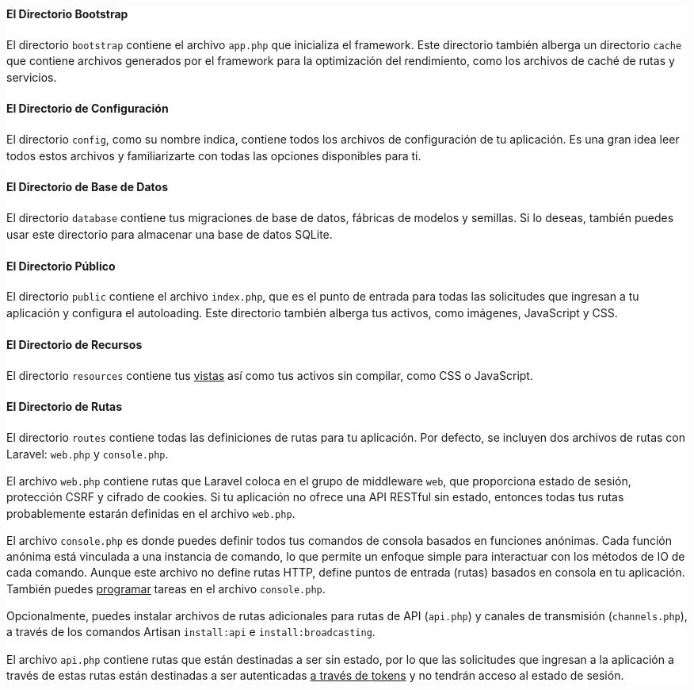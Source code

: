 <a name="the-bootstrap-directory"></a>
#### El Directorio Bootstrap

El directorio `bootstrap` contiene el archivo `app.php` que inicializa el framework. Este directorio también alberga un directorio `cache` que contiene archivos generados por el framework para la optimización del rendimiento, como los archivos de caché de rutas y servicios.

<a name="the-config-directory"></a>
#### El Directorio de Configuración

El directorio `config`, como su nombre indica, contiene todos los archivos de configuración de tu aplicación. Es una gran idea leer todos estos archivos y familiarizarte con todas las opciones disponibles para ti.

<a name="the-database-directory"></a>
#### El Directorio de Base de Datos

El directorio `database` contiene tus migraciones de base de datos, fábricas de modelos y semillas. Si lo deseas, también puedes usar este directorio para almacenar una base de datos SQLite.

<a name="the-public-directory"></a>
#### El Directorio Público

El directorio `public` contiene el archivo `index.php`, que es el punto de entrada para todas las solicitudes que ingresan a tu aplicación y configura el autoloading. Este directorio también alberga tus activos, como imágenes, JavaScript y CSS.

<a name="the-resources-directory"></a>
#### El Directorio de Recursos

El directorio `resources` contiene tus [vistas](/docs/{{version}}/views) así como tus activos sin compilar, como CSS o JavaScript.

<a name="the-routes-directory"></a>
#### El Directorio de Rutas

El directorio `routes` contiene todas las definiciones de rutas para tu aplicación. Por defecto, se incluyen dos archivos de rutas con Laravel: `web.php` y `console.php`.

El archivo `web.php` contiene rutas que Laravel coloca en el grupo de middleware `web`, que proporciona estado de sesión, protección CSRF y cifrado de cookies. Si tu aplicación no ofrece una API RESTful sin estado, entonces todas tus rutas probablemente estarán definidas en el archivo `web.php`.

El archivo `console.php` es donde puedes definir todos tus comandos de consola basados en funciones anónimas. Cada función anónima está vinculada a una instancia de comando, lo que permite un enfoque simple para interactuar con los métodos de IO de cada comando. Aunque este archivo no define rutas HTTP, define puntos de entrada (rutas) basados en consola en tu aplicación. También puedes [programar](/docs/{{version}}/scheduling) tareas en el archivo `console.php`.

Opcionalmente, puedes instalar archivos de rutas adicionales para rutas de API (`api.php`) y canales de transmisión (`channels.php`), a través de los comandos Artisan `install:api` e `install:broadcasting`.

El archivo `api.php` contiene rutas que están destinadas a ser sin estado, por lo que las solicitudes que ingresan a la aplicación a través de estas rutas están destinadas a ser autenticadas [a través de tokens](/docs/{{version}}/sanctum) y no tendrán acceso al estado de sesión.
